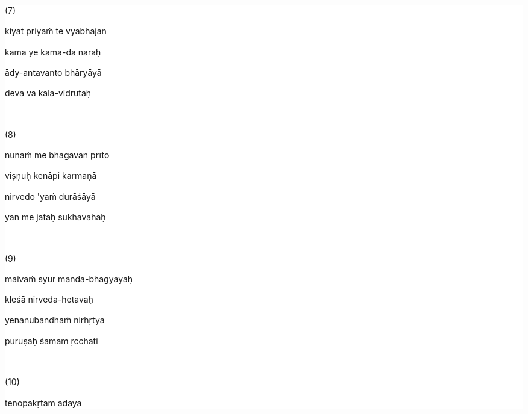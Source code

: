 (7)


kiyat
priyaḿ te vyabhajan


kāmā
ye kāma-dā narāḥ


ādy-antavanto
bhāryāyā


devā
vā kāla-vidrutāḥ


 


(8)


nūnaḿ
me bhagavān prīto


viṣṇuḥ
kenāpi karmaṇā


nirvedo
'yaḿ durāśāyā


yan
me jātaḥ sukhāvahaḥ


 


(9)


maivaḿ
syur manda-bhāgyāyāḥ


kleśā
nirveda-hetavaḥ


yenānubandhaḿ
nirhṛtya


puruṣaḥ
śamam ṛcchati


 


(10)


tenopakṛtam
ādāya
